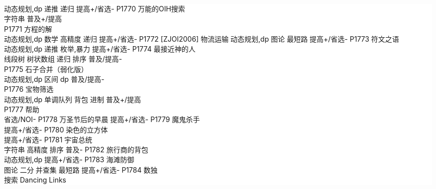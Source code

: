 动态规划,dp
递推
递归
提高+/省选-	
P1770	万能的OIH搜索	
字符串
普及+/提高	
P1771	方程的解	
动态规划,dp
数学
高精度
递归
提高+/省选-	
P1772	[ZJOI2006] 物流运输	
动态规划,dp
图论
最短路
提高+/省选-	
P1773	符文之语	
动态规划,dp
递推
枚举,暴力
提高+/省选-	
P1774	最接近神的人	
线段树
树状数组
递归
排序
普及/提高-	
P1775	石子合并（弱化版）	
动态规划,dp
区间 dp
普及/提高-	
P1776	宝物筛选	
动态规划,dp
单调队列
背包
进制
普及+/提高	
P1777	帮助	
省选/NOI-	
P1778	万圣节后的早晨	
提高+/省选-	
P1779	魔鬼杀手	
提高+/省选-	
P1780	染色的立方体	
提高+/省选-	
P1781	宇宙总统	
字符串
高精度
排序
普及-	
P1782	旅行商的背包	
动态规划,dp
提高+/省选-	
P1783	海滩防御	
图论
二分
并查集
最短路
提高+/省选-	
P1784	数独	
搜索
Dancing Links